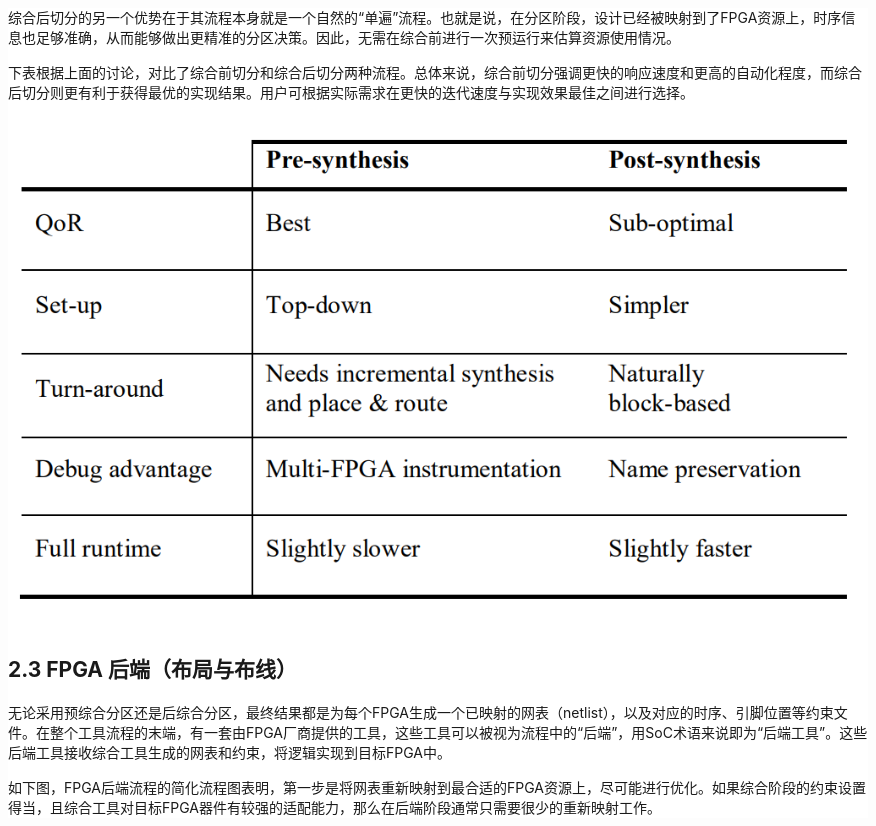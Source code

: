综合后切分的另一个优势在于其流程本身就是一个自然的“单遍”流程。也就是说，在分区阶段，设计已经被映射到了FPGA资源上，时序信息也足够准确，从而能够做出更精准的分区决策。因此，无需在综合前进行一次预运行来估算资源使用情况。

下表根据上面的讨论，对比了综合前切分和综合后切分两种流程。总体来说，综合前切分强调更快的响应速度和更高的自动化程度，而综合后切分则更有利于获得最优的实现结果。用户可根据实际需求在更快的迭代速度与实现效果最佳之间进行选择。

![Comparing partitioning](image/Comparing_partitioning.png)

## 2.3 FPGA 后端（布局与布线）

无论采用预综合分区还是后综合分区，最终结果都是为每个FPGA生成一个已映射的网表（netlist），以及对应的时序、引脚位置等约束文件。在整个工具流程的末端，有一套由FPGA厂商提供的工具，这些工具可以被视为流程中的“后端”，用SoC术语来说即为“后端工具”。这些后端工具接收综合工具生成的网表和约束，将逻辑实现到目标FPGA中。

如下图，FPGA后端流程的简化流程图表明，第一步是将网表重新映射到最合适的FPGA资源上，尽可能进行优化。如果综合阶段的约束设置得当，且综合工具对目标FPGA器件有较强的适配能力，那么在后端阶段通常只需要很少的重新映射工作。
